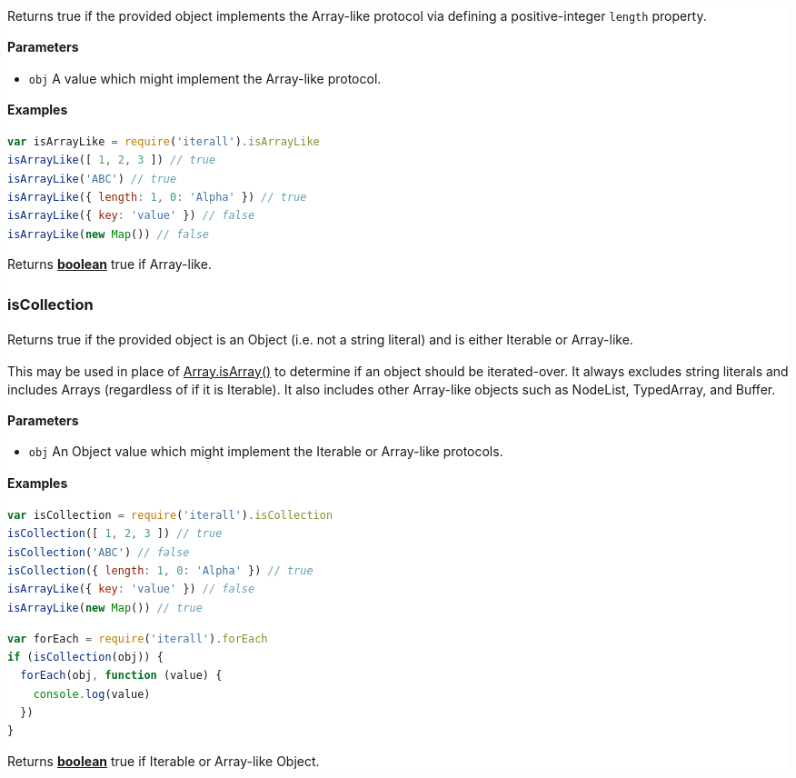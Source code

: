 Returns true if the provided object implements the Array-like protocol via
defining a positive-integer `length` property.

**Parameters**

-   `obj`  A value which might implement the Array-like protocol.

**Examples**

```javascript
var isArrayLike = require('iterall').isArrayLike
isArrayLike([ 1, 2, 3 ]) // true
isArrayLike('ABC') // true
isArrayLike({ length: 1, 0: 'Alpha' }) // true
isArrayLike({ key: 'value' }) // false
isArrayLike(new Map()) // false
```

Returns **[boolean](https://developer.mozilla.org/en-US/docs/Web/JavaScript/Reference/Global_Objects/Boolean)** true if Array-like.

### isCollection

Returns true if the provided object is an Object (i.e. not a string literal)
and is either Iterable or Array-like.

This may be used in place of [Array.isArray()][isarray] to determine if an
object should be iterated-over. It always excludes string literals and
includes Arrays (regardless of if it is Iterable). It also includes other
Array-like objects such as NodeList, TypedArray, and Buffer.

**Parameters**

-   `obj`  An Object value which might implement the Iterable or Array-like protocols.

**Examples**

```javascript
var isCollection = require('iterall').isCollection
isCollection([ 1, 2, 3 ]) // true
isCollection('ABC') // false
isCollection({ length: 1, 0: 'Alpha' }) // true
isArrayLike({ key: 'value' }) // false
isArrayLike(new Map()) // true
```

```javascript
var forEach = require('iterall').forEach
if (isCollection(obj)) {
  forEach(obj, function (value) {
    console.log(value)
  })
}
```

Returns **[boolean](https://developer.mozilla.org/en-US/docs/Web/JavaScript/Reference/Global_Objects/Boolean)** true if Iterable or Array-like Object.


[array#foreach]: https://developer.mozilla.org/en-US/docs/Web/JavaScript/Reference/Global_Objects/Array/forEach
[arguments]: https://developer.mozilla.org/en-US/docs/Web/JavaScript/Reference/Functions/arguments
[array#@@iterator]: (https://developer.mozilla.org/en-US/docs/Web/JavaScript/Reference/Global_Objects/Array/@@iterator)
[array-like]: http://www.2ality.com/2013/05/quirk-array-like-objects.html
[array.from]: https://developer.mozilla.org/en-US/docs/Web/JavaScript/Reference/Global_Objects/Array/from
[array]: https://developer.mozilla.org/en-US/docs/Web/JavaScript/Reference/Global_Objects/Array
[ecmascript specification]: http://www.ecma-international.org/ecma-262/6.0/
[flow]: https://flowtype.org/
[hamt]: https://en.wikipedia.org/wiki/Hash_array_mapped_trie
[isarray]: https://developer.mozilla.org/en-US/docs/Web/JavaScript/Reference/Global_Objects/Array/isArray
[iterators]: https://developer.mozilla.org/en-US/docs/Web/JavaScript/Reference/Iteration_protocols
[linked list]: https://en.wikipedia.org/wiki/Linked_list
[map]: https://developer.mozilla.org/en-US/docs/Web/JavaScript/Reference/Global_Objects/Map
[nodejs]: https://nodejs.org/
[nodelist]: https://developer.mozilla.org/en-US/docs/Web/API/NodeList
[protocol]: https://en.wikipedia.org/wiki/Protocol_(object-oriented_programming)
[react]: https://facebook.github.io/react/
[set]: https://developer.mozilla.org/en-US/docs/Web/JavaScript/Reference/Global_Objects/Set
[symbol.iterator]: https://developer.mozilla.org/en-US/docs/Web/JavaScript/Reference/Global_Objects/Symbol/iterator
[typedarray]: https://developer.mozilla.org/en-US/docs/Web/JavaScript/Reference/Global_Objects/TypedArray
[typescript]: http://www.typescriptlang.org/
[immutable.js]: http://facebook.github.io/immutable-js/